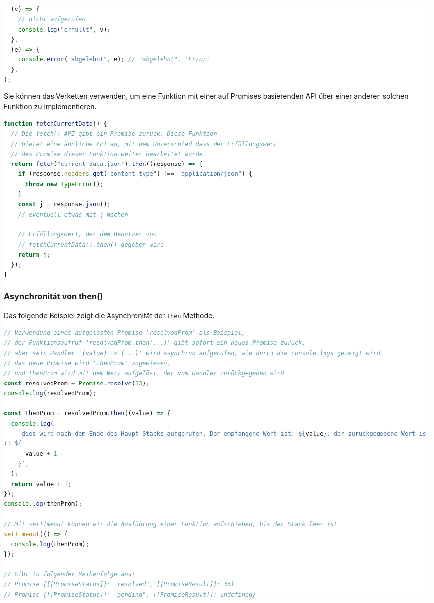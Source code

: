 ```js
  (v) => {
    // nicht aufgerufen
    console.log("erfüllt", v);
  },
  (e) => {
    console.error("abgelehnt", e); // "abgelehnt", 'Error'
  },
);
```

Sie können das Verketten verwenden, um eine Funktion mit einer auf Promises basierenden API über einer anderen solchen Funktion zu implementieren.

```js
function fetchCurrentData() {
  // Die fetch() API gibt ein Promise zurück. Diese Funktion
  // bietet eine ähnliche API an, mit dem Unterschied dass der Erfüllungswert
  // des Promise dieser Funktion weiter bearbeitet wurde.
  return fetch("current-data.json").then((response) => {
    if (response.headers.get("content-type") !== "application/json") {
      throw new TypeError();
    }
    const j = response.json();
    // eventuell etwas mit j machen

    // Erfüllungswert, der dem Benutzer von
    // fetchCurrentData().then() gegeben wird
    return j;
  });
}
```

### Asynchronität von then()

Das folgende Beispiel zeigt die Asynchronität der `then` Methode.

```js
// Verwendung eines aufgelösten Promise 'resolvedProm' als Beispiel,
// der Funktionsaufruf 'resolvedProm.then(...)' gibt sofort ein neues Promise zurück,
// aber sein Handler '(value) => {...}' wird asynchron aufgerufen, wie durch die console.logs gezeigt wird.
// das neue Promise wird 'thenProm' zugewiesen,
// und thenProm wird mit dem Wert aufgelöst, der vom Handler zurückgegeben wird
const resolvedProm = Promise.resolve(33);
console.log(resolvedProm);

const thenProm = resolvedProm.then((value) => {
  console.log(
    `dies wird nach dem Ende des Haupt-Stacks aufgerufen. Der empfangene Wert ist: ${value}, der zurückgegebene Wert ist: ${
      value + 1
    }`,
  );
  return value + 1;
});
console.log(thenProm);

// Mit setTimeout können wir die Ausführung einer Funktion aufschieben, bis der Stack leer ist
setTimeout(() => {
  console.log(thenProm);
});

// Gibt in folgender Reihenfolge aus:
// Promise {[[PromiseStatus]]: "resolved", [[PromiseResult]]: 33}
// Promise {[[PromiseStatus]]: "pending", [[PromiseResult]]: undefined}
```